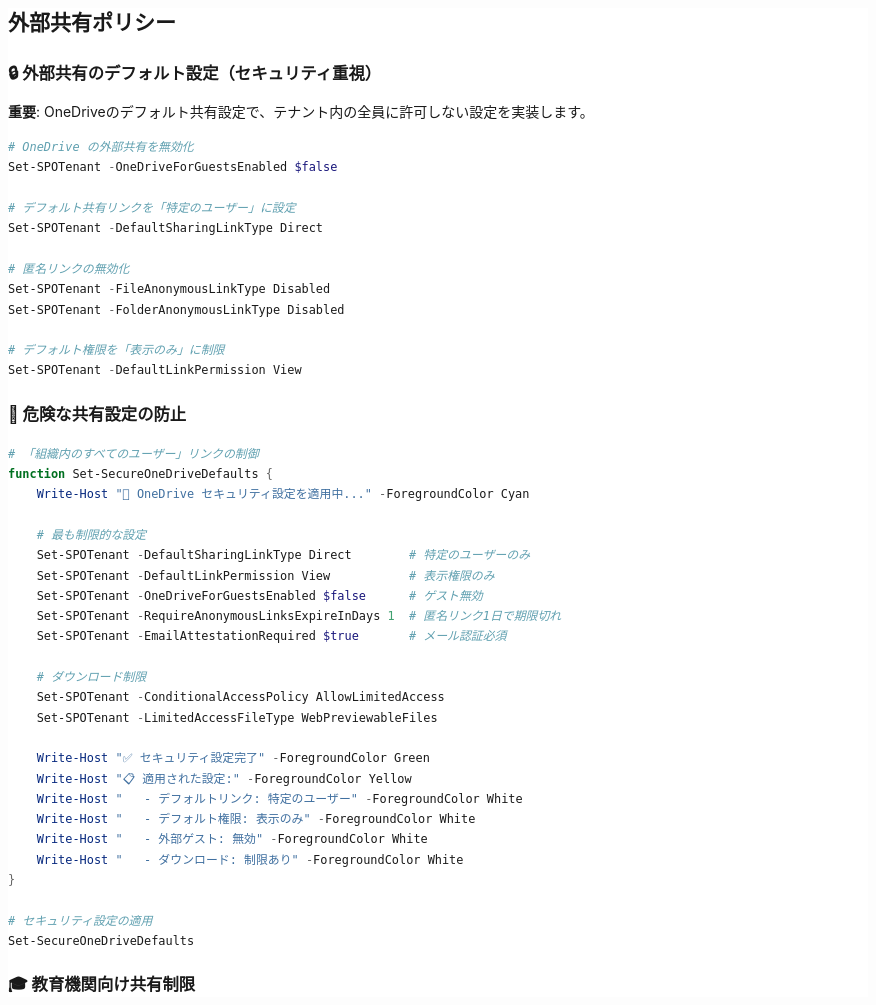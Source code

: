 ## 外部共有ポリシー

### 🔒 外部共有のデフォルト設定（セキュリティ重視）

**重要**: OneDriveのデフォルト共有設定で、テナント内の全員に許可しない設定を実装します。

```powershell
# OneDrive の外部共有を無効化
Set-SPOTenant -OneDriveForGuestsEnabled $false

# デフォルト共有リンクを「特定のユーザー」に設定
Set-SPOTenant -DefaultSharingLinkType Direct

# 匿名リンクの無効化
Set-SPOTenant -FileAnonymousLinkType Disabled
Set-SPOTenant -FolderAnonymousLinkType Disabled

# デフォルト権限を「表示のみ」に制限
Set-SPOTenant -DefaultLinkPermission View
```

### 🚫 危険な共有設定の防止

```powershell
# 「組織内のすべてのユーザー」リンクの制御
function Set-SecureOneDriveDefaults {
    Write-Host "🔐 OneDrive セキュリティ設定を適用中..." -ForegroundColor Cyan
    
    # 最も制限的な設定
    Set-SPOTenant -DefaultSharingLinkType Direct        # 特定のユーザーのみ
    Set-SPOTenant -DefaultLinkPermission View           # 表示権限のみ
    Set-SPOTenant -OneDriveForGuestsEnabled $false      # ゲスト無効
    Set-SPOTenant -RequireAnonymousLinksExpireInDays 1  # 匿名リンク1日で期限切れ
    Set-SPOTenant -EmailAttestationRequired $true       # メール認証必須
    
    # ダウンロード制限
    Set-SPOTenant -ConditionalAccessPolicy AllowLimitedAccess
    Set-SPOTenant -LimitedAccessFileType WebPreviewableFiles
    
    Write-Host "✅ セキュリティ設定完了" -ForegroundColor Green
    Write-Host "📋 適用された設定:" -ForegroundColor Yellow
    Write-Host "   - デフォルトリンク: 特定のユーザー" -ForegroundColor White
    Write-Host "   - デフォルト権限: 表示のみ" -ForegroundColor White
    Write-Host "   - 外部ゲスト: 無効" -ForegroundColor White
    Write-Host "   - ダウンロード: 制限あり" -ForegroundColor White
}

# セキュリティ設定の適用
Set-SecureOneDriveDefaults
```

### 🎓 教育機関向け共有制限
